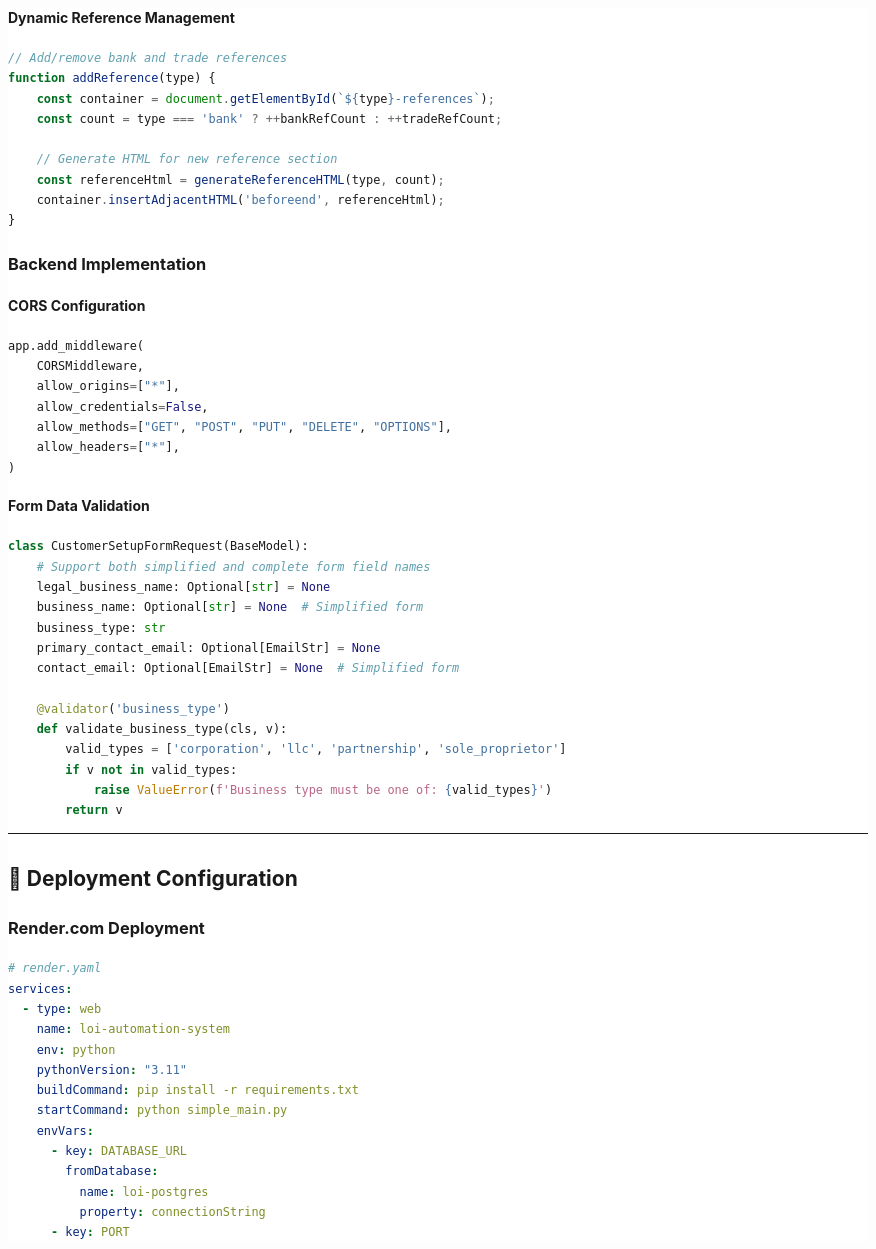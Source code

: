 #### **Dynamic Reference Management**
```javascript
// Add/remove bank and trade references
function addReference(type) {
    const container = document.getElementById(`${type}-references`);
    const count = type === 'bank' ? ++bankRefCount : ++tradeRefCount;
    
    // Generate HTML for new reference section
    const referenceHtml = generateReferenceHTML(type, count);
    container.insertAdjacentHTML('beforeend', referenceHtml);
}
```

### **Backend Implementation**

#### **CORS Configuration**
```python
app.add_middleware(
    CORSMiddleware,
    allow_origins=["*"],
    allow_credentials=False,
    allow_methods=["GET", "POST", "PUT", "DELETE", "OPTIONS"],
    allow_headers=["*"],
)
```

#### **Form Data Validation**
```python
class CustomerSetupFormRequest(BaseModel):
    # Support both simplified and complete form field names
    legal_business_name: Optional[str] = None
    business_name: Optional[str] = None  # Simplified form
    business_type: str
    primary_contact_email: Optional[EmailStr] = None
    contact_email: Optional[EmailStr] = None  # Simplified form
    
    @validator('business_type')
    def validate_business_type(cls, v):
        valid_types = ['corporation', 'llc', 'partnership', 'sole_proprietor']
        if v not in valid_types:
            raise ValueError(f'Business type must be one of: {valid_types}')
        return v
```

---

## 🚀 Deployment Configuration

### **Render.com Deployment**
```yaml
# render.yaml
services:
  - type: web
    name: loi-automation-system
    env: python
    pythonVersion: "3.11"
    buildCommand: pip install -r requirements.txt
    startCommand: python simple_main.py
    envVars:
      - key: DATABASE_URL
        fromDatabase:
          name: loi-postgres
          property: connectionString
      - key: PORT
```